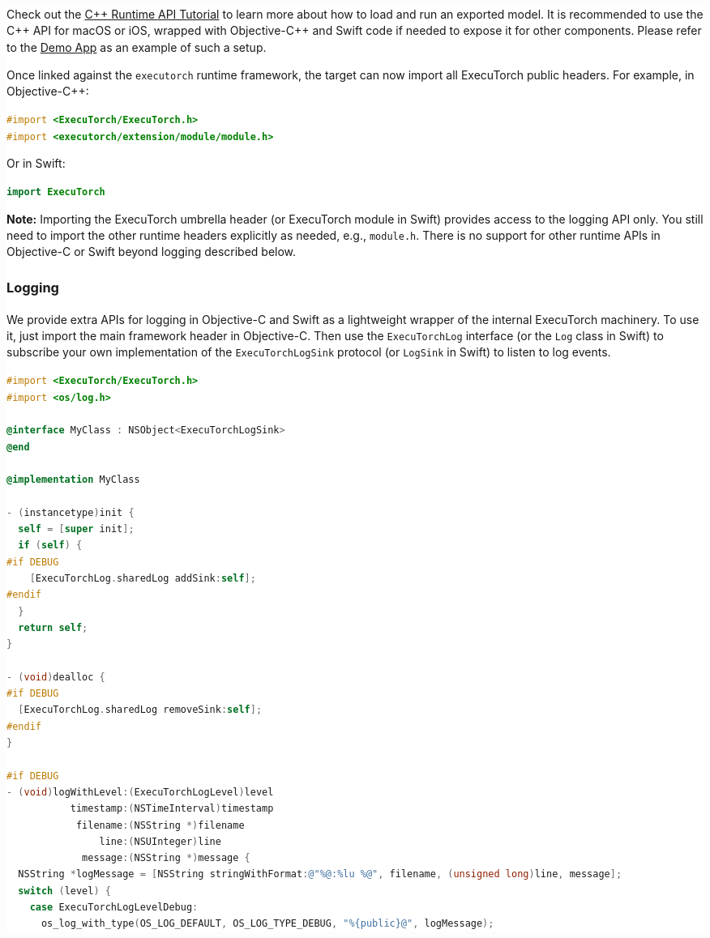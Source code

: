 Check out the [C++ Runtime API Tutorial](extension-module.md) to learn more about how to load and run an exported model. It is recommended to use the C++ API for macOS or iOS, wrapped with Objective-C++ and Swift code if needed to expose it for other components. Please refer to the [Demo App](demo-apps-ios.md) as an example of such a setup.

Once linked against the `executorch` runtime framework, the target can now import all ExecuTorch public headers. For example, in Objective-C++:

```objectivecpp
#import <ExecuTorch/ExecuTorch.h>
#import <executorch/extension/module/module.h>
```

Or in Swift:

```swift
import ExecuTorch
```

**Note:** Importing the ExecuTorch umbrella header (or ExecuTorch module in Swift) provides access to the logging API only. You still need to import the other runtime headers explicitly as needed, e.g., `module.h`. There is no support for other runtime APIs in Objective-C or Swift beyond logging described below.

### Logging

We provide extra APIs for logging in Objective-C and Swift as a lightweight wrapper of the internal ExecuTorch machinery. To use it, just import the main framework header in Objective-C. Then use the `ExecuTorchLog` interface (or the `Log` class in Swift) to subscribe your own implementation of the `ExecuTorchLogSink` protocol (or `LogSink` in Swift) to listen to log events.

```objectivec
#import <ExecuTorch/ExecuTorch.h>
#import <os/log.h>

@interface MyClass : NSObject<ExecuTorchLogSink>
@end

@implementation MyClass

- (instancetype)init {
  self = [super init];
  if (self) {
#if DEBUG
    [ExecuTorchLog.sharedLog addSink:self];
#endif
  }
  return self;
}

- (void)dealloc {
#if DEBUG
  [ExecuTorchLog.sharedLog removeSink:self];
#endif
}

#if DEBUG
- (void)logWithLevel:(ExecuTorchLogLevel)level
           timestamp:(NSTimeInterval)timestamp
            filename:(NSString *)filename
                line:(NSUInteger)line
             message:(NSString *)message {
  NSString *logMessage = [NSString stringWithFormat:@"%@:%lu %@", filename, (unsigned long)line, message];
  switch (level) {
    case ExecuTorchLogLevelDebug:
      os_log_with_type(OS_LOG_DEFAULT, OS_LOG_TYPE_DEBUG, "%{public}@", logMessage);
```